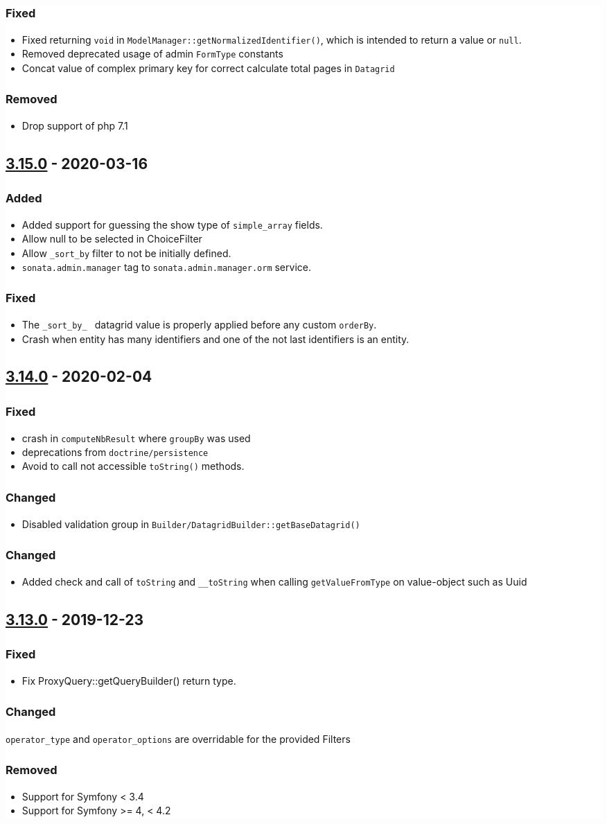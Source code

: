 ### Fixed
- Fixed returning `void` in `ModelManager::getNormalizedIdentifier()`, which is
intended to return a value or `null`.
- Removed deprecated usage of admin `FormType` constants
- Concat value of complex primary key for correct calculate total pages in `Datagrid`

### Removed
- Drop support of php 7.1

## [3.15.0](https://github.com/sonata-project/SonataDoctrineORMAdminBundle/compare/3.14.0...3.15.0) - 2020-03-16
### Added
- Added support for guessing the show type of `simple_array` fields.
- Allow null to be selected in ChoiceFilter
- Allow `_sort_by` filter to not be initially defined.
- `sonata.admin.manager` tag to `sonata.admin.manager.orm` service.

### Fixed
- The `_sort_by_ ` datagrid value is properly applied before any custom `orderBy`.
- Crash when entity has many identifiers and one of the not last identifiers is an entity.

## [3.14.0](https://github.com/sonata-project/SonataDoctrineORMAdminBundle/compare/3.13.0...3.14.0) - 2020-02-04
### Fixed
- crash in `computeNbResult` where `groupBy` was used
- deprecations from `doctrine/persistence`
- Avoid to call not accessible `toString()` methods.

### Changed
- Disabled validation group in `Builder/DatagridBuilder::getBaseDatagrid()`

### Changed
- Added check and call of `toString` and `__toString` when calling
  `getValueFromType` on value-object such as Uuid

## [3.13.0](https://github.com/sonata-project/SonataDoctrineORMAdminBundle/compare/3.12.0...3.13.0) - 2019-12-23
### Fixed
- Fix ProxyQuery::getQueryBuilder() return type.

### Changed
`operator_type` and `operator_options` are overridable for the provided Filters

### Removed
- Support for Symfony < 3.4
- Support for Symfony >= 4, < 4.2
